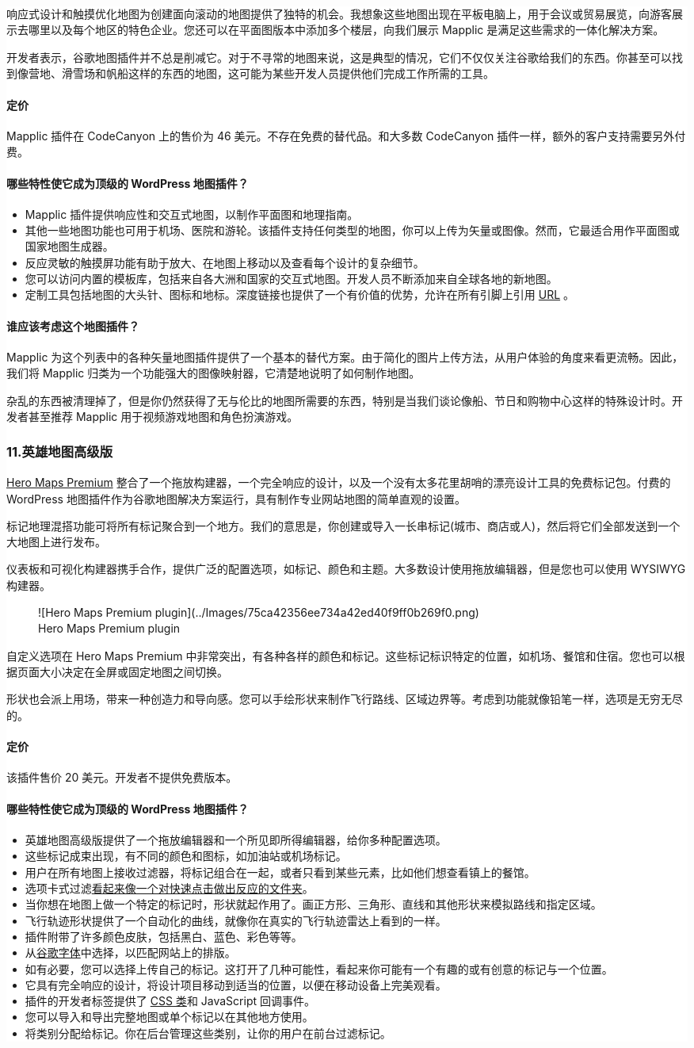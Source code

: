 </figure>

响应式设计和触摸优化地图为创建面向滚动的地图提供了独特的机会。我想象这些地图出现在平板电脑上，用于会议或贸易展览，向游客展示去哪里以及每个地区的特色企业。您还可以在平面图版本中添加多个楼层，向我们展示 Mapplic 是满足这些需求的一体化解决方案。

开发者表示，谷歌地图插件并不总是削减它。对于不寻常的地图来说，这是典型的情况，它们不仅仅关注谷歌给我们的东西。你甚至可以找到像营地、滑雪场和帆船这样的东西的地图，这可能为某些开发人员提供他们完成工作所需的工具。

#### 定价

Mapplic 插件在 CodeCanyon 上的售价为 46 美元。不存在免费的替代品。和大多数 CodeCanyon 插件一样，额外的客户支持需要另外付费。

#### 哪些特性使它成为顶级的 WordPress 地图插件？

*   Mapplic 插件提供响应性和交互式地图，以制作平面图和地理指南。
*   其他一些地图功能也可用于机场、医院和游轮。该插件支持任何类型的地图，你可以上传为矢量或图像。然而，它最适合用作平面图或国家地图生成器。
*   反应灵敏的触摸屏功能有助于放大、在地图上移动以及查看每个设计的复杂细节。
*   您可以访问内置的模板库，包括来自各大洲和国家的交互式地图。开发人员不断添加来自全球各地的新地图。
*   定制工具包括地图的大头针、图标和地标。深度链接也提供了一个有价值的优势，允许在所有引脚上引用 [URL](https://kinsta.com/knowledgebase/what-is-a-url/) 。

#### 谁应该考虑这个地图插件？

Mapplic 为这个列表中的各种矢量地图插件提供了一个基本的替代方案。由于简化的图片上传方法，从用户体验的角度来看更流畅。因此，我们将 Mapplic 归类为一个功能强大的图像映射器，它清楚地说明了如何制作地图。

杂乱的东西被清理掉了，但是你仍然获得了无与伦比的地图所需要的东西，特别是当我们谈论像船、节日和购物中心这样的特殊设计时。开发者甚至推荐 Mapplic 用于视频游戏地图和角色扮演游戏。

### 11.英雄地图高级版

[Hero Maps Premium](https://codecanyon.net/item/hero-maps-premium-responsive-google-maps-plugin/12577151) 整合了一个拖放构建器，一个完全响应的设计，以及一个没有太多花里胡哨的漂亮设计工具的免费标记包。付费的 WordPress 地图插件作为谷歌地图解决方案运行，具有制作专业网站地图的简单直观的设置。

标记地理混搭功能可将所有标记聚合到一个地方。我们的意思是，你创建或导入一长串标记(城市、商店或人)，然后将它们全部发送到一个大地图上进行发布。

仪表板和可视化构建器携手合作，提供广泛的配置选项，如标记、颜色和主题。大多数设计使用拖放编辑器，但是您也可以使用 WYSIWYG 构建器。

<figure id="attachment_79361" aria-describedby="caption-attachment-79361" style="width: 1500px" class="wp-caption alignnone">![Hero Maps Premium plugin](../Images/75ca42356ee734a42ed40f9ff0b269f0.png)

<figcaption id="caption-attachment-79361" class="wp-caption-text">Hero Maps Premium plugin</figcaption>

</figure>

自定义选项在 Hero Maps Premium 中非常突出，有各种各样的颜色和标记。这些标记标识特定的位置，如机场、餐馆和住宿。您也可以根据页面大小决定在全屏或固定地图之间切换。

形状也会派上用场，带来一种创造力和导向感。您可以手绘形状来制作飞行路线、区域边界等。考虑到功能就像铅笔一样，选项是无穷无尽的。

#### 定价

该插件售价 20 美元。开发者不提供免费版本。

#### 哪些特性使它成为顶级的 WordPress 地图插件？

*   英雄地图高级版提供了一个拖放编辑器和一个所见即所得编辑器，给你多种配置选项。
*   这些标记成束出现，有不同的颜色和图标，如加油站或机场标记。
*   用户在所有地图上接收过滤器，将标记组合在一起，或者只看到某些元素，比如他们想查看镇上的餐馆。
*   选项卡式过滤[看起来像一个对快速点击做出反应的文件夹](https://kinsta.com/blog/wordpress-portfolio-plugins/)。
*   当你想在地图上做一个特定的标记时，形状就起作用了。画正方形、三角形、直线和其他形状来模拟路线和指定区域。
*   飞行轨迹形状提供了一个自动化的曲线，就像你在真实的飞行轨迹雷达上看到的一样。
*   插件附带了许多颜色皮肤，包括黑白、蓝色、彩色等等。
*   从[谷歌字体](https://kinsta.com/blog/best-google-fonts/)中选择，以匹配网站上的排版。
*   如有必要，您可以选择上传自己的标记。这打开了几种可能性，看起来你可能有一个有趣的或有创意的标记与一个位置。
*   它具有完全响应的设计，将设计项目移动到适当的位置，以便在移动设备上完美观看。
*   插件的开发者标签提供了 [CSS 类](https://kinsta.com/blog/wordpress-css/#what-is-css-editing)和 JavaScript 回调事件。
*   您可以导入和导出完整地图或单个标记以在其他地方使用。
*   将类别分配给标记。你在后台管理这些类别，让你的用户在前台过滤标记。